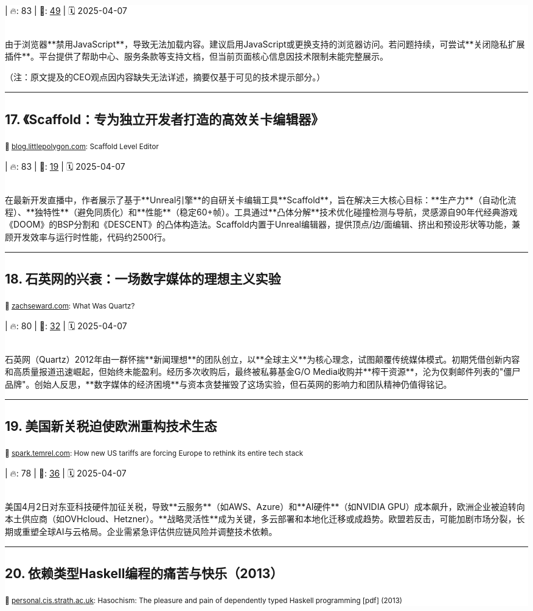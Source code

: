 
| 🔥: 83 \| 💬: [49](https://news.ycombinator.com/item?id=43613079) \| 🗓️ 2025-04-07


<br />
由于浏览器**禁用JavaScript**，导致无法加载内容。建议启用JavaScript或更换支持的浏览器访问。若问题持续，可尝试**关闭隐私扩展插件**。平台提供了帮助中心、服务条款等支持文档，但当前页面核心信息因技术限制未能完整展示。  

（注：原文提及的CEO观点因内容缺失无法详述，摘要仅基于可见的技术提示部分。）

---

## <a name="17"></a>17. 《Scaffold：专为独立开发者打造的高效关卡编辑器》 
<small>🔗 [blog.littlepolygon.com](https://blog.littlepolygon.com/posts/scaffold/): Scaffold Level Editor</small>


| 🔥: 83 \| 💬: [19](https://news.ycombinator.com/item?id=43615322) \| 🗓️ 2025-04-07


<br />
在最新开发直播中，作者展示了基于**Unreal引擎**的自研关卡编辑工具**Scaffold**，旨在解决三大核心目标：**生产力**（自动化流程）、**独特性**（避免同质化）和**性能**（稳定60+帧）。工具通过**凸体分解**技术优化碰撞检测与导航，灵感源自90年代经典游戏《DOOM》的BSP分割和《DESCENT》的凸体构造法。Scaffold内置于Unreal编辑器，提供顶点/边/面编辑、挤出和预设形状等功能，兼顾开发效率与运行时性能，代码约2500行。

---

## <a name="18"></a>18. 石英网的兴衰：一场数字媒体的理想主义实验 
<small>🔗 [zachseward.com](https://www.zachseward.com/what-was-quartz/): What Was Quartz?</small>


| 🔥: 80 \| 💬: [32](https://news.ycombinator.com/item?id=43616604) \| 🗓️ 2025-04-07


<br />
石英网（Quartz）2012年由一群怀揣**新闻理想**的团队创立，以**全球主义**为核心理念，试图颠覆传统媒体模式。初期凭借创新内容和高质量报道迅速崛起，但始终未能盈利。经历多次收购后，最终被私募基金G/O Media收购并**榨干资源**，沦为仅剩邮件列表的"僵尸品牌"。创始人反思，**数字媒体的经济困境**与资本贪婪摧毁了这场实验，但石英网的影响力和团队精神仍值得铭记。

---

## <a name="19"></a>19. 美国新关税迫使欧洲重构技术生态 
<small>🔗 [spark.temrel.com](https://spark.temrel.com/p/the-great-unstacking): How new US tariffs are forcing Europe to rethink its entire tech stack</small>


| 🔥: 78 \| 💬: [36](https://news.ycombinator.com/item?id=43611289) \| 🗓️ 2025-04-07


<br />
美国4月2日对东亚科技硬件加征关税，导致**云服务**（如AWS、Azure）和**AI硬件**（如NVIDIA GPU）成本飙升，欧洲企业被迫转向本土供应商（如OVHcloud、Hetzner）。**战略灵活性**成为关键，多云部署和本地化迁移或成趋势。欧盟若反击，可能加剧市场分裂，长期或重塑全球AI与云格局。企业需紧急评估供应链风险并调整技术依赖。

---

## <a name="20"></a>20. 依赖类型Haskell编程的痛苦与快乐（2013） 
<small>🔗 [personal.cis.strath.ac.uk](https://personal.cis.strath.ac.uk/conor.mcbride/pub/hasochism.pdf): Hasochism: The pleasure and pain of dependently typed Haskell programming [pdf] (2013)</small>
